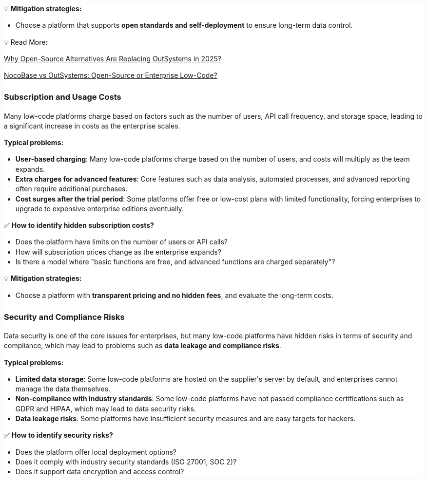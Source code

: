 💡 **Mitigation strategies:**

* Choose a platform that supports **open standards and self-deployment** to ensure long-term data control.

💡 Read More:

[Why Open-Source Alternatives Are Replacing OutSystems in 2025?](https://www.nocobase.com/en/blog/outsystems-open-source-alternatives)

[NocoBase vs OutSystems: Open-Source or Enterprise Low-Code?](https://www.nocobase.com/en/blog/nocobase-vs-outsystems)

### **Subscription and Usage Costs**

Many low-code platforms charge based on factors such as the number of users, API call frequency, and storage space, leading to a significant increase in costs as the enterprise scales.

**Typical problems:**

* **User-based charging**: Many low-code platforms charge based on the number of users, and costs will multiply as the team expands.
* **Extra charges for advanced features**: Core features such as data analysis, automated processes, and advanced reporting often require additional purchases.
* **Cost surges after the trial period**: Some platforms offer free or low-cost plans with limited functionality, forcing enterprises to upgrade to expensive enterprise editions eventually.

✅ **How to identify hidden subscription costs?**

* Does the platform have limits on the number of users or API calls?
* How will subscription prices change as the enterprise expands?
* Is there a model where "basic functions are free, and advanced functions are charged separately"?

💡 **Mitigation strategies:**

* Choose a platform with **transparent pricing and no hidden fees**, and evaluate the long-term costs.

### **Security and Compliance Risks**

Data security is one of the core issues for enterprises, but many low-code platforms have hidden risks in terms of security and compliance, which may lead to problems such as **data leakage and compliance risks**.

**Typical problems:**

* **Limited data storage**: Some low-code platforms are hosted on the supplier's server by default, and enterprises cannot manage the data themselves.
* **Non-compliance with industry standards**: Some low-code platforms have not passed compliance certifications such as GDPR and HIPAA, which may lead to data security risks.
* **Data leakage risks**: Some platforms have insufficient security measures and are easy targets for hackers.

✅ **How to identify security risks?**

* Does the platform offer local deployment options?
* Does it comply with industry security standards (ISO 27001, SOC 2)?
* Does it support data encryption and access control?
